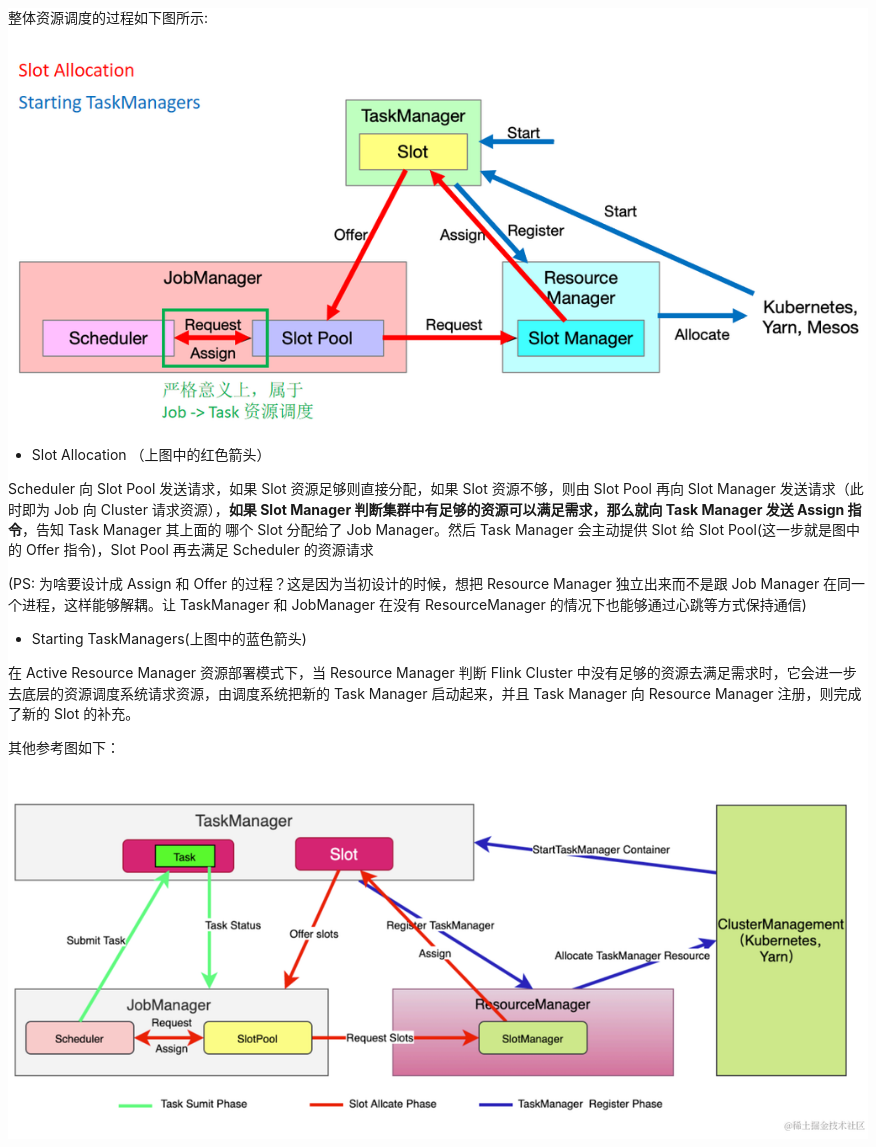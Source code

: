 整体资源调度的过程如下图所示:

![Cluster -> Job 资源调度过程](../imgs/flink-resource-manager3.png)

* Slot Allocation （上图中的红色箭头）

Scheduler 向 Slot Pool 发送请求，如果 Slot 资源足够则直接分配，如果 Slot 资源不够，则由 Slot Pool 再向 Slot Manager 发送请求（此时即为 Job 向 Cluster 请求资源），**如果 Slot Manager 判断集群中有足够的资源可以满足需求，那么就向 Task Manager 发送 Assign 指令**，告知 Task Manager 其上面的 哪个 Slot 分配给了 Job Manager。然后 Task Manager 会主动提供 Slot 给 Slot Pool(这一步就是图中的 Offer 指令)，Slot Pool 再去满足 Scheduler 的资源请求

(PS: 为啥要设计成 Assign 和 Offer 的过程？这是因为当初设计的时候，想把 Resource Manager 独立出来而不是跟 Job Manager 在同一个进程，这样能够解耦。让 TaskManager 和 JobManager 在没有 ResourceManager 的情况下也能够通过心跳等方式保持通信)

* Starting TaskManagers(上图中的蓝色箭头)

在 Active Resource Manager 资源部署模式下，当 Resource Manager 判断 Flink Cluster 中没有足够的资源去满足需求时，它会进一步去底层的资源调度系统请求资源，由调度系统把新的 Task Manager 启动起来，并且 Task Manager 向 Resource Manager 注册，则完成了新的 Slot 的补充。

其他参考图如下：

![Cluster -> Job 资源调度过程](../imgs/flink-resource-manager3-1.png)
